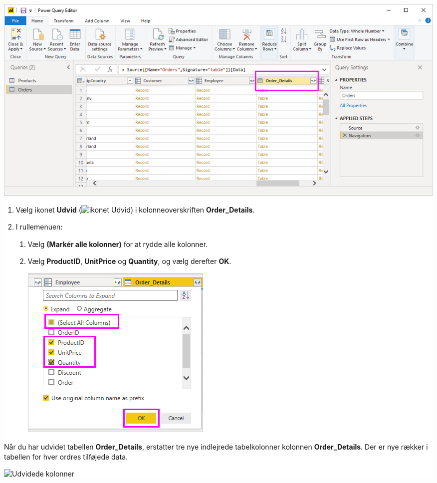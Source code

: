    ![Kolonnen Order_Details](media/desktop-tutorial-analyzing-sales-data-from-excel-and-an-odata-feed/order-details-column.png)

1. Vælg ikonet **Udvid** (![ikonet Udvid](media/desktop-tutorial-analyzing-sales-data-from-excel-and-an-odata-feed/expand.png)) i kolonneoverskriften **Order_Details**.

1. I rullemenuen:

   1. Vælg **(Markér alle kolonner)** for at rydde alle kolonner.

   1. Vælg **ProductID**, **UnitPrice** og **Quantity**, og vælg derefter **OK**.

      ![Udvid rullemenuen](media/desktop-tutorial-analyzing-sales-data-from-excel-and-an-odata-feed/expand-drop-down-menu.png)

Når du har udvidet tabellen **Order_Details**, erstatter tre nye indlejrede tabelkolonner kolonnen **Order_Details**. Der er nye rækker i tabellen for hver ordres tilføjede data.

![Udvidede kolonner](media/desktop-tutorial-analyzing-sales-data-from-excel-and-an-odata-feed/expanded-columns.png)
